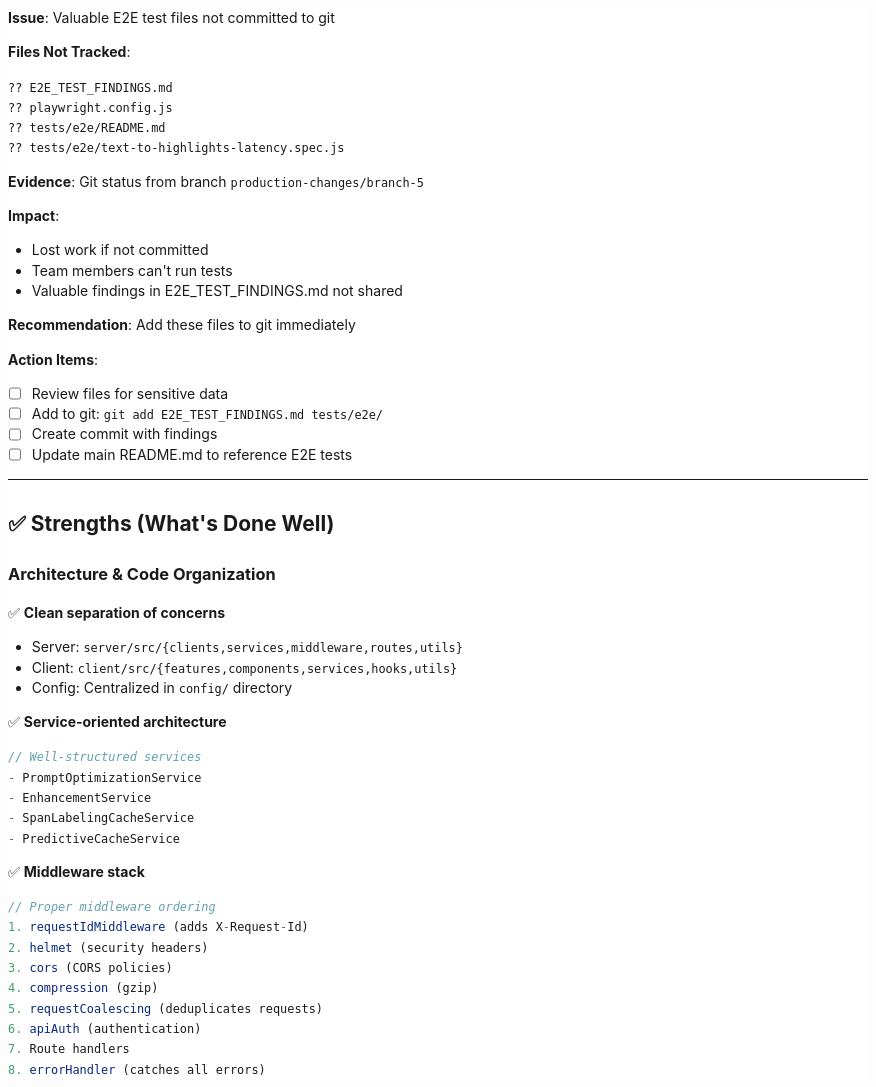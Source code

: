 **Issue**: Valuable E2E test files not committed to git

**Files Not Tracked**:
```bash
?? E2E_TEST_FINDINGS.md
?? playwright.config.js
?? tests/e2e/README.md
?? tests/e2e/text-to-highlights-latency.spec.js
```

**Evidence**: Git status from branch `production-changes/branch-5`

**Impact**:
- Lost work if not committed
- Team members can't run tests
- Valuable findings in E2E_TEST_FINDINGS.md not shared

**Recommendation**: Add these files to git immediately

**Action Items**:
- [ ] Review files for sensitive data
- [ ] Add to git: `git add E2E_TEST_FINDINGS.md tests/e2e/`
- [ ] Create commit with findings
- [ ] Update main README.md to reference E2E tests

---

## ✅ Strengths (What's Done Well)

### Architecture & Code Organization
✅ **Clean separation of concerns**
- Server: `server/src/{clients,services,middleware,routes,utils}`
- Client: `client/src/{features,components,services,hooks,utils}`
- Config: Centralized in `config/` directory

✅ **Service-oriented architecture**
```javascript
// Well-structured services
- PromptOptimizationService
- EnhancementService
- SpanLabelingCacheService
- PredictiveCacheService
```

✅ **Middleware stack**
```javascript
// Proper middleware ordering
1. requestIdMiddleware (adds X-Request-Id)
2. helmet (security headers)
3. cors (CORS policies)
4. compression (gzip)
5. requestCoalescing (deduplicates requests)
6. apiAuth (authentication)
7. Route handlers
8. errorHandler (catches all errors)
```
